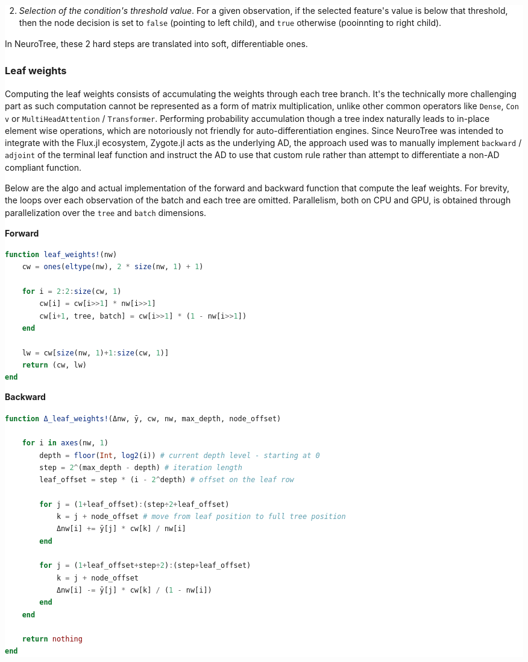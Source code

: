 2. *Selection of the condition's threshold value*.
For a given observation, if the selected feature's value is below that threshold, then the node decision is set to `false` (pointing to left child), and `true` otherwise (pooinnting to right child).  

In NeuroTree, these 2 hard steps are translated into soft, differentiable ones. 

### Leaf weights

Computing the leaf weights consists of accumulating the weights through each tree branch. It's the technically more challenging part as such computation cannot be represented as a form of matrix multiplication, unlike other common operators like `Dense`, `Conv` or `MultiHeadAttention` / `Transformer`. Performing probability accumulation though a tree index naturally leads to in-place element wise operations, which are notoriously not friendly for auto-differentiation engines. 
Since NeuroTree was intended to integrate with the Flux.jl ecosystem, Zygote.jl acts as the underlying AD, the approach used was to manually implement `backward` / `adjoint` of the terminal leaf function and instruct the AD to use that custom rule rather than attempt to differentiate a non-AD compliant function. 

Below are the algo and actual implementation of the forward and backward function that compute the leaf weights. For brevity, the loops over each observation of the batch and each tree are omitted. Parallelism, both on CPU and GPU, is obtained through parallelization over the `tree` and `batch` dimensions. 

**Forward**

```julia
function leaf_weights!(nw)
    cw = ones(eltype(nw), 2 * size(nw, 1) + 1)

    for i = 2:2:size(cw, 1)
        cw[i] = cw[i>>1] * nw[i>>1]
        cw[i+1, tree, batch] = cw[i>>1] * (1 - nw[i>>1])
    end
    
    lw = cw[size(nw, 1)+1:size(cw, 1)]
    return (cw, lw)
end
```

**Backward**

```julia
function Δ_leaf_weights!(Δnw, ȳ, cw, nw, max_depth, node_offset)
    
    for i in axes(nw, 1)        
        depth = floor(Int, log2(i)) # current depth level - starting at 0
        step = 2^(max_depth - depth) # iteration length
        leaf_offset = step * (i - 2^depth) # offset on the leaf row

        for j = (1+leaf_offset):(step÷2+leaf_offset)
            k = j + node_offset # move from leaf position to full tree position 
            Δnw[i] += ȳ[j] * cw[k] / nw[i]
        end
    
        for j = (1+leaf_offset+step÷2):(step+leaf_offset)
            k = j + node_offset
            Δnw[i] -= ȳ[j] * cw[k] / (1 - nw[i])
        end
    end

    return nothing
end
```
